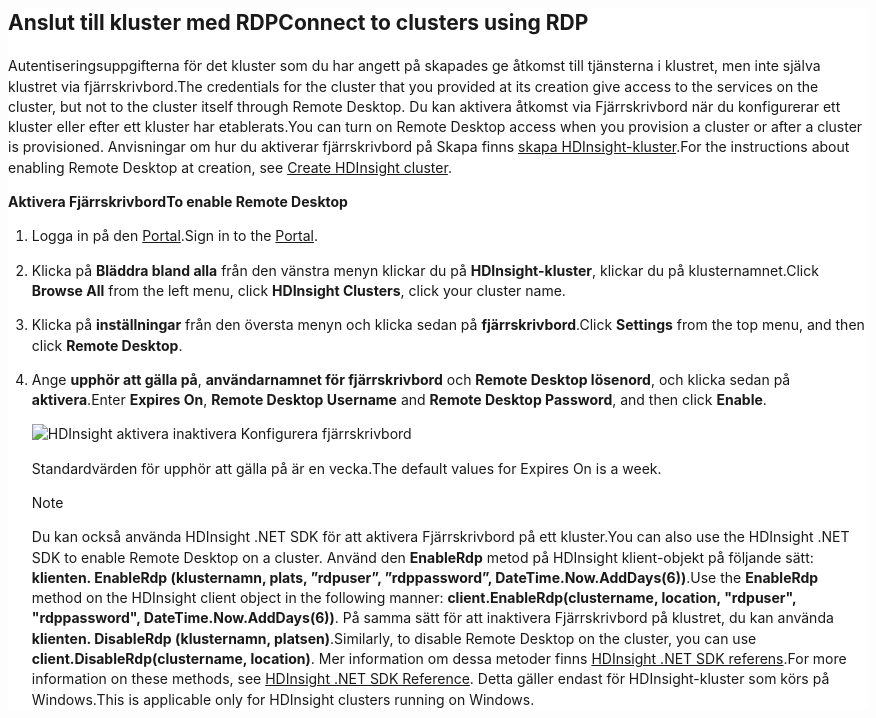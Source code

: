 ## <a name="connect-to-clusters-using-rdp"></a><span data-ttu-id="3a9a7-342">Anslut till kluster med RDP</span><span class="sxs-lookup"><span data-stu-id="3a9a7-342">Connect to clusters using RDP</span></span>
<span data-ttu-id="3a9a7-343">Autentiseringsuppgifterna för det kluster som du har angett på skapades ge åtkomst till tjänsterna i klustret, men inte själva klustret via fjärrskrivbord.</span><span class="sxs-lookup"><span data-stu-id="3a9a7-343">The credentials for the cluster that you provided at its creation give access to the services on the cluster, but not to the cluster itself through Remote Desktop.</span></span> <span data-ttu-id="3a9a7-344">Du kan aktivera åtkomst via Fjärrskrivbord när du konfigurerar ett kluster eller efter ett kluster har etablerats.</span><span class="sxs-lookup"><span data-stu-id="3a9a7-344">You can turn on Remote Desktop access when you provision a cluster or after a cluster is provisioned.</span></span> <span data-ttu-id="3a9a7-345">Anvisningar om hur du aktiverar fjärrskrivbord på Skapa finns [skapa HDInsight-kluster](hdinsight-hadoop-provision-linux-clusters.md).</span><span class="sxs-lookup"><span data-stu-id="3a9a7-345">For the instructions about enabling Remote Desktop at creation, see [Create HDInsight cluster](hdinsight-hadoop-provision-linux-clusters.md).</span></span>

<span data-ttu-id="3a9a7-346">**Aktivera Fjärrskrivbord**</span><span class="sxs-lookup"><span data-stu-id="3a9a7-346">**To enable Remote Desktop**</span></span>

1. <span data-ttu-id="3a9a7-347">Logga in på den [Portal][azure-portal].</span><span class="sxs-lookup"><span data-stu-id="3a9a7-347">Sign in to the [Portal][azure-portal].</span></span>
2. <span data-ttu-id="3a9a7-348">Klicka på **Bläddra bland alla** från den vänstra menyn klickar du på **HDInsight-kluster**, klickar du på klusternamnet.</span><span class="sxs-lookup"><span data-stu-id="3a9a7-348">Click **Browse All** from the left menu, click **HDInsight Clusters**, click your cluster name.</span></span>
3. <span data-ttu-id="3a9a7-349">Klicka på **inställningar** från den översta menyn och klicka sedan på **fjärrskrivbord**.</span><span class="sxs-lookup"><span data-stu-id="3a9a7-349">Click **Settings** from the top menu, and then click **Remote Desktop**.</span></span>
4. <span data-ttu-id="3a9a7-350">Ange **upphör att gälla på**, **användarnamnet för fjärrskrivbord** och **Remote Desktop lösenord**, och klicka sedan på **aktivera**.</span><span class="sxs-lookup"><span data-stu-id="3a9a7-350">Enter **Expires On**, **Remote Desktop Username** and **Remote Desktop Password**, and then click **Enable**.</span></span>

    ![HDInsight aktivera inaktivera Konfigurera fjärrskrivbord](./media/hdinsight-administer-use-management-portal/hdinsight.portal.remote.desktop.png)

    <span data-ttu-id="3a9a7-352">Standardvärden för upphör att gälla på är en vecka.</span><span class="sxs-lookup"><span data-stu-id="3a9a7-352">The default values for Expires On is a week.</span></span>

   > [!NOTE]
   > <span data-ttu-id="3a9a7-353">Du kan också använda HDInsight .NET SDK för att aktivera Fjärrskrivbord på ett kluster.</span><span class="sxs-lookup"><span data-stu-id="3a9a7-353">You can also use the HDInsight .NET SDK to enable Remote Desktop on a cluster.</span></span> <span data-ttu-id="3a9a7-354">Använd den **EnableRdp** metod på HDInsight klient-objekt på följande sätt: **klienten. EnableRdp (klusternamn, plats, ”rdpuser”, ”rdppassword”, DateTime.Now.AddDays(6))**.</span><span class="sxs-lookup"><span data-stu-id="3a9a7-354">Use the **EnableRdp** method on the HDInsight client object in the following manner: **client.EnableRdp(clustername, location, "rdpuser", "rdppassword", DateTime.Now.AddDays(6))**.</span></span> <span data-ttu-id="3a9a7-355">På samma sätt för att inaktivera Fjärrskrivbord på klustret, du kan använda **klienten. DisableRdp (klusternamn, platsen)**.</span><span class="sxs-lookup"><span data-stu-id="3a9a7-355">Similarly, to disable Remote Desktop on the cluster, you can use **client.DisableRdp(clustername, location)**.</span></span> <span data-ttu-id="3a9a7-356">Mer information om dessa metoder finns [HDInsight .NET SDK referens](http://go.microsoft.com/fwlink/?LinkId=529017).</span><span class="sxs-lookup"><span data-stu-id="3a9a7-356">For more information on these methods, see [HDInsight .NET SDK Reference](http://go.microsoft.com/fwlink/?LinkId=529017).</span></span> <span data-ttu-id="3a9a7-357">Detta gäller endast för HDInsight-kluster som körs på Windows.</span><span class="sxs-lookup"><span data-stu-id="3a9a7-357">This is applicable only for HDInsight clusters running on Windows.</span></span>
   >
   >


[azure-portal]: https://portal.azure.com
[image-hadoopcommandline]: ./media/hdinsight-administer-use-management-portal/hdinsight-hadoop-command-line.png "Hadoop-kommandorad"